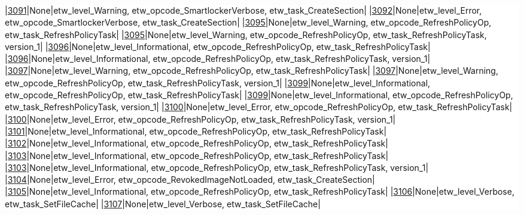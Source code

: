|[3091](events/event-3091.md)|None|etw_level_Warning, etw_opcode_SmartlockerVerbose, etw_task_CreateSection|
|[3092](events/event-3092.md)|None|etw_level_Error, etw_opcode_SmartlockerVerbose, etw_task_CreateSection|
|[3095](events/event-3095.md)|None|etw_level_Warning, etw_opcode_RefreshPolicyOp, etw_task_RefreshPolicyTask|
|[3095](events/event-3095_v1.md)|None|etw_level_Warning, etw_opcode_RefreshPolicyOp, etw_task_RefreshPolicyTask, version_1|
|[3096](events/event-3096.md)|None|etw_level_Informational, etw_opcode_RefreshPolicyOp, etw_task_RefreshPolicyTask|
|[3096](events/event-3096_v1.md)|None|etw_level_Informational, etw_opcode_RefreshPolicyOp, etw_task_RefreshPolicyTask, version_1|
|[3097](events/event-3097.md)|None|etw_level_Warning, etw_opcode_RefreshPolicyOp, etw_task_RefreshPolicyTask|
|[3097](events/event-3097_v1.md)|None|etw_level_Warning, etw_opcode_RefreshPolicyOp, etw_task_RefreshPolicyTask, version_1|
|[3099](events/event-3099.md)|None|etw_level_Informational, etw_opcode_RefreshPolicyOp, etw_task_RefreshPolicyTask|
|[3099](events/event-3099_v1.md)|None|etw_level_Informational, etw_opcode_RefreshPolicyOp, etw_task_RefreshPolicyTask, version_1|
|[3100](events/event-3100.md)|None|etw_level_Error, etw_opcode_RefreshPolicyOp, etw_task_RefreshPolicyTask|
|[3100](events/event-3100_v1.md)|None|etw_level_Error, etw_opcode_RefreshPolicyOp, etw_task_RefreshPolicyTask, version_1|
|[3101](events/event-3101.md)|None|etw_level_Informational, etw_opcode_RefreshPolicyOp, etw_task_RefreshPolicyTask|
|[3102](events/event-3102.md)|None|etw_level_Informational, etw_opcode_RefreshPolicyOp, etw_task_RefreshPolicyTask|
|[3103](events/event-3103.md)|None|etw_level_Informational, etw_opcode_RefreshPolicyOp, etw_task_RefreshPolicyTask|
|[3103](events/event-3103_v1.md)|None|etw_level_Informational, etw_opcode_RefreshPolicyOp, etw_task_RefreshPolicyTask, version_1|
|[3104](events/event-3104.md)|None|etw_level_Error, etw_opcode_RevokedImageNotLoaded, etw_task_CreateSection|
|[3105](events/event-3105.md)|None|etw_level_Informational, etw_opcode_RefreshPolicyOp, etw_task_RefreshPolicyTask|
|[3106](events/event-3106.md)|None|etw_level_Verbose, etw_task_SetFileCache|
|[3107](events/event-3107.md)|None|etw_level_Verbose, etw_task_SetFileCache|
